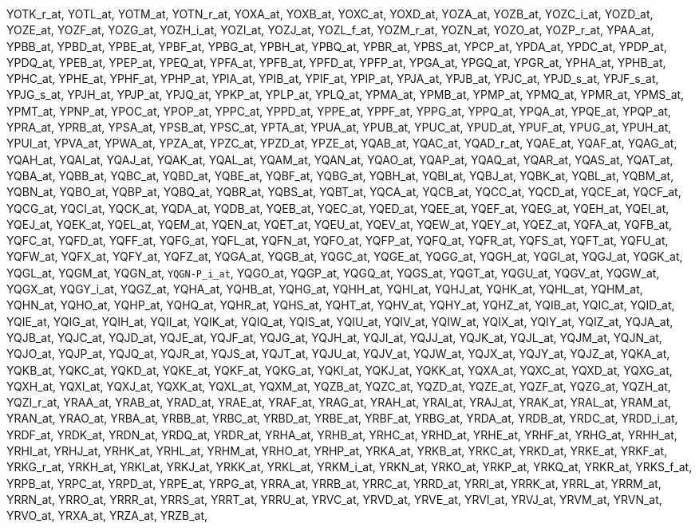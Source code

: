 YOTK_r_at, YOTL_at, YOTM_at, YOTN_r_at, YOXA_at, YOXB_at, YOXC_at, YOXD_at, YOZA_at, YOZB_at, YOZC_i_at, YOZD_at, YOZE_at, YOZF_at, YOZG_at, YOZH_i_at, YOZI_at, YOZJ_at, YOZL_f_at, YOZM_r_at, YOZN_at, YOZO_at, YOZP_r_at, YPAA_at, YPBB_at, YPBD_at, YPBE_at, YPBF_at, YPBG_at, YPBH_at, YPBQ_at, YPBR_at, YPBS_at, YPCP_at, YPDA_at, YPDC_at, YPDP_at, YPDQ_at, YPEB_at, YPEP_at, YPEQ_at, YPFA_at, YPFB_at, YPFD_at, YPFP_at, YPGA_at, YPGQ_at, YPGR_at, YPHA_at, YPHB_at, YPHC_at, YPHE_at, YPHF_at, YPHP_at, YPIA_at, YPIB_at, YPIF_at, YPIP_at, YPJA_at, YPJB_at, YPJC_at, YPJD_s_at, YPJF_s_at, YPJG_s_at, YPJH_at, YPJP_at, YPJQ_at, YPKP_at, YPLP_at, YPLQ_at, YPMA_at, YPMB_at, YPMP_at, YPMQ_at, YPMR_at, YPMS_at, YPMT_at, YPNP_at, YPOC_at, YPOP_at, YPPC_at, YPPD_at, YPPE_at, YPPF_at, YPPG_at, YPPQ_at, YPQA_at, YPQE_at, YPQP_at, YPRA_at, YPRB_at, YPSA_at, YPSB_at, YPSC_at, YPTA_at, YPUA_at, YPUB_at, YPUC_at, YPUD_at, YPUF_at, YPUG_at, YPUH_at, YPUI_at, YPVA_at, YPWA_at, YPZA_at, YPZC_at, YPZD_at, YPZE_at, YQAB_at, YQAC_at, YQAD_r_at, YQAE_at, YQAF_at, YQAG_at, YQAH_at, YQAI_at, YQAJ_at, YQAK_at, YQAL_at, YQAM_at, YQAN_at, YQAO_at, YQAP_at, YQAQ_at, YQAR_at, YQAS_at, YQAT_at, YQBA_at, YQBB_at, YQBC_at, YQBD_at, YQBE_at, YQBF_at, YQBG_at, YQBH_at, YQBI_at, YQBJ_at, YQBK_at, YQBL_at, YQBM_at, YQBN_at, YQBO_at, YQBP_at, YQBQ_at, YQBR_at, YQBS_at, YQBT_at, YQCA_at, YQCB_at, YQCC_at, YQCD_at, YQCE_at, YQCF_at, YQCG_at, YQCI_at, YQCK_at, YQDA_at, YQDB_at, YQEB_at, YQEC_at, YQED_at, YQEE_at, YQEF_at, YQEG_at, YQEH_at, YQEI_at, YQEJ_at, YQEK_at, YQEL_at, YQEM_at, YQEN_at, YQET_at, YQEU_at, YQEV_at, YQEW_at, YQEY_at, YQEZ_at, YQFA_at, YQFB_at, YQFC_at, YQFD_at, YQFF_at, YQFG_at, YQFL_at, YQFN_at, YQFO_at, YQFP_at, YQFQ_at, YQFR_at, YQFS_at, YQFT_at, YQFU_at, YQFW_at, YQFX_at, YQFY_at, YQFZ_at, YQGA_at, YQGB_at, YQGC_at, YQGE_at, YQGG_at, YQGH_at, YQGI_at, YQGJ_at, YQGK_at, YQGL_at, YQGM_at, YQGN_at, `YQGN-P_i_at`, YQGO_at, YQGP_at, YQGQ_at, YQGS_at, YQGT_at, YQGU_at, YQGV_at, YQGW_at, YQGX_at, YQGY_i_at, YQGZ_at, YQHA_at, YQHB_at, YQHG_at, YQHH_at, YQHI_at, YQHJ_at, YQHK_at, YQHL_at, YQHM_at, YQHN_at, YQHO_at, YQHP_at, YQHQ_at, YQHR_at, YQHS_at, YQHT_at, YQHV_at, YQHY_at, YQHZ_at, YQIB_at, YQIC_at, YQID_at, YQIE_at, YQIG_at, YQIH_at, YQII_at, YQIK_at, YQIQ_at, YQIS_at, YQIU_at, YQIV_at, YQIW_at, YQIX_at, YQIY_at, YQIZ_at, YQJA_at, YQJB_at, YQJC_at, YQJD_at, YQJE_at, YQJF_at, YQJG_at, YQJH_at, YQJI_at, YQJJ_at, YQJK_at, YQJL_at, YQJM_at, YQJN_at, YQJO_at, YQJP_at, YQJQ_at, YQJR_at, YQJS_at, YQJT_at, YQJU_at, YQJV_at, YQJW_at, YQJX_at, YQJY_at, YQJZ_at, YQKA_at, YQKB_at, YQKC_at, YQKD_at, YQKE_at, YQKF_at, YQKG_at, YQKI_at, YQKJ_at, YQKK_at, YQXA_at, YQXC_at, YQXD_at, YQXG_at, YQXH_at, YQXI_at, YQXJ_at, YQXK_at, YQXL_at, YQXM_at, YQZB_at, YQZC_at, YQZD_at, YQZE_at, YQZF_at, YQZG_at, YQZH_at, YQZI_r_at, YRAA_at, YRAB_at, YRAD_at, YRAE_at, YRAF_at, YRAG_at, YRAH_at, YRAI_at, YRAJ_at, YRAK_at, YRAL_at, YRAM_at, YRAN_at, YRAO_at, YRBA_at, YRBB_at, YRBC_at, YRBD_at, YRBE_at, YRBF_at, YRBG_at, YRDA_at, YRDB_at, YRDC_at, YRDD_i_at, YRDF_at, YRDK_at, YRDN_at, YRDQ_at, YRDR_at, YRHA_at, YRHB_at, YRHC_at, YRHD_at, YRHE_at, YRHF_at, YRHG_at, YRHH_at, YRHI_at, YRHJ_at, YRHK_at, YRHL_at, YRHM_at, YRHO_at, YRHP_at, YRKA_at, YRKB_at, YRKC_at, YRKD_at, YRKE_at, YRKF_at, YRKG_r_at, YRKH_at, YRKI_at, YRKJ_at, YRKK_at, YRKL_at, YRKM_i_at, YRKN_at, YRKO_at, YRKP_at, YRKQ_at, YRKR_at, YRKS_f_at, YRPB_at, YRPC_at, YRPD_at, YRPE_at, YRPG_at, YRRA_at, YRRB_at, YRRC_at, YRRD_at, YRRI_at, YRRK_at, YRRL_at, YRRM_at, YRRN_at, YRRO_at, YRRR_at, YRRS_at, YRRT_at, YRRU_at, YRVC_at, YRVD_at, YRVE_at, YRVI_at, YRVJ_at, YRVM_at, YRVN_at, YRVO_at, YRXA_at, YRZA_at, YRZB_at,